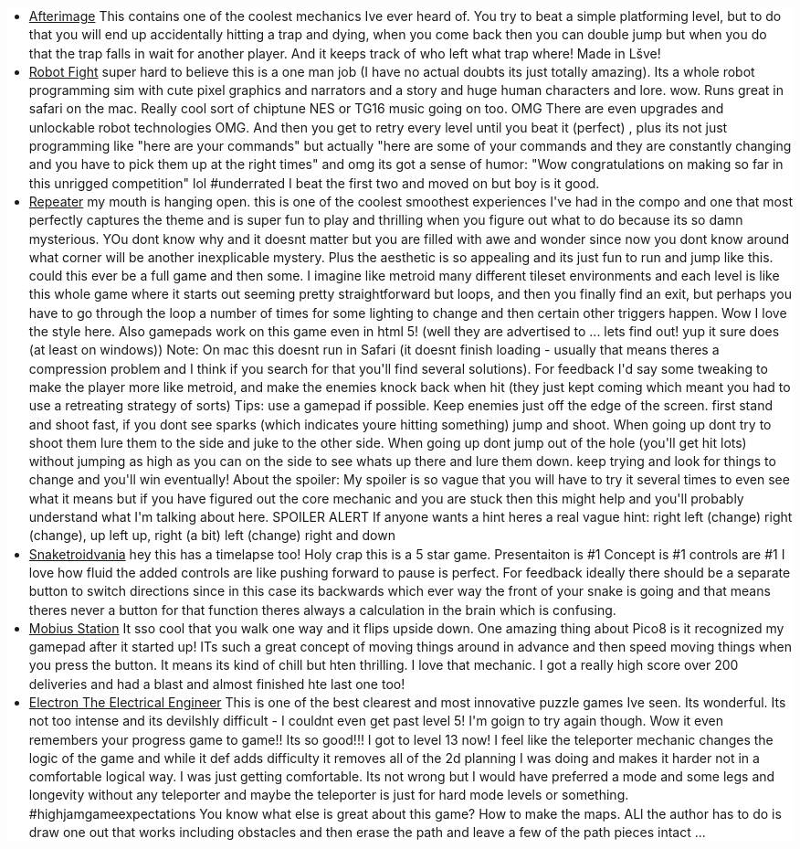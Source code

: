 * [Afterimage](https://ldjam.com/events/ludum-dare/47/afterimage) This contains one of the coolest mechanics Ive ever heard of.  You try to beat a simple platforming level, but to do that you will end up accidentally hitting a trap and dying, when you come back then you can double jump but when you do that the trap falls in wait for another player. And it keeps track of who left what trap where!  Made in Lšve!
* [Robot Fight](https://ldjam.com/events/ludum-dare/47/robot-fight) super hard to believe this is a one man job (I have no actual doubts its just totally amazing).  Its a whole robot programming sim with cute pixel graphics and narrators and a story and huge human characters and lore.  wow.  Runs great in safari on the mac.  Really cool sort of chiptune NES or TG16 music going on too.  OMG There are even upgrades and unlockable robot technologies OMG.  And then you get to retry every level until you beat it (perfect) , plus its not just programming like "here are your commands" but actually "here are some of your commands and they are constantly changing and you have to pick them up at the right times"  and omg its got a sense of humor: "Wow congratulations on making so far in this unrigged competition" lol  #underrated  I beat the first two and moved on but boy is it good.  
* [Repeater](https://ldjam.com/events/ludum-dare/47/repeater) my mouth is hanging open.  this is one of the coolest smoothest experiences I've had in the compo and one that most perfectly captures the theme and is super fun to play and thrilling when you figure out what to do because its so damn mysterious.  YOu dont know why and it doesnt matter but you are filled with awe and wonder since now you dont know around what corner will be another inexplicable mystery.  Plus the aesthetic is so appealing and its just fun to run and jump like this.  could this ever be a full game and then some.  I imagine like metroid many different tileset environments and each level is like this whole game where it starts out seeming pretty straightforward but loops, and then you finally find an exit, but perhaps you have to go through the loop a number of times for some lighting to change and then certain other triggers happen.  Wow I love the style here.  Also gamepads work on this game even in html 5!  (well they are advertised to ... lets find out! yup it sure does (at least on windows))  Note: On mac this doesnt run in Safari (it doesnt finish loading - usually that means theres a compression problem and I think if you search for that you'll find several solutions).  For feedback I'd say some tweaking to make the player more like metroid, and make the enemies knock back when hit (they just kept coming which meant you had to use a retreating strategy of sorts) Tips: use a gamepad if possible. Keep enemies just off the edge of the screen. first stand and shoot fast, if you dont see sparks (which indicates youre hitting something) jump and shoot. When going up dont try to shoot them lure them to the side and juke to the other side. When going up dont jump out of the hole (you'll get hit lots) without jumping as high as you can on the side to see whats up there and lure them down. keep trying and look for things to change and you'll win eventually!  About the spoiler: My spoiler is so vague that you will have to try it several times to even see what it means but if you have figured out the core mechanic and you are stuck then this might help and you'll probably understand what I'm talking about here.  SPOILER ALERT If anyone wants a hint heres a real vague hint: right left (change) right (change), up left up, right (a bit) left (change) right and down
* [Snaketroidvania](https://ldjam.com/events/ludum-dare/47/snaketroidvania) hey this has a timelapse too!  Holy crap this is a 5 star game.  Presentaiton is #1 Concept is #1 controls are #1 I love how fluid the added controls are like pushing forward to pause is perfect.  For feedback ideally there should be a separate button to switch directions since in this case its backwards which ever way the front of your snake is going and that means theres never a button for that function theres always a calculation in the brain which is confusing.
* [Mobius Station](https:/./ldjam.com/events/ludum-dare/47/mobius-station) It sso cool that you walk one way and it flips upside down.  One amazing thing about Pico8 is it recognized my gamepad after it started up!  ITs such a great concept of moving things around in advance and then speed moving things when you press the button.  It means its kind of chill but hten thrilling.  I love that mechanic.  I got a really high score over 200 deliveries and had a blast and almost finished hte last one too!
* [Electron The Electrical Engineer](https://ldjam.com/events/ludum-dare/47/electron-the-electrical-engineer) This is one of the best clearest and most innovative puzzle games Ive seen.  Its wonderful.  Its not too intense and its devilshly difficult - I couldnt even get past level 5!  I'm goign to try again though.  Wow it even remembers your progress game to game!!  Its so good!!!  I got to level 13 now!  I feel like the teleporter mechanic changes the logic of the game and while it def adds difficulty it removes all of the 2d planning I was doing and makes it harder not in a comfortable logical way.  I was just getting comfortable.  Its not wrong but I would have preferred a mode and some legs and longevity without any teleporter and maybe the teleporter is just for hard mode levels or something.  #highjamgameexpectations  You know what else is great about this game?  How to make the maps.  ALl the author has to do is draw one out that works including obstacles and then erase the path and leave a few of the path pieces intact ...
